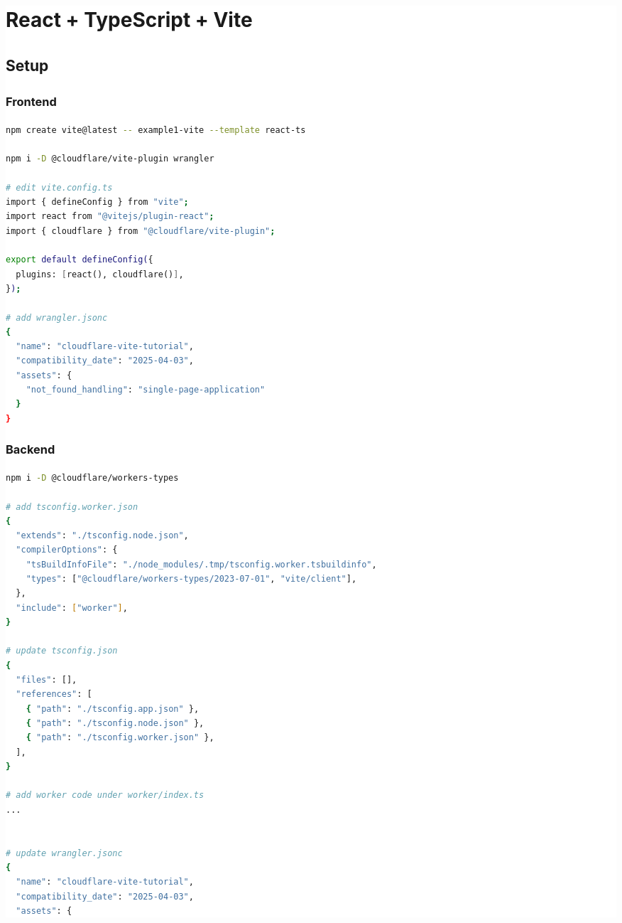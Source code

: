 # React + TypeScript + Vite

## Setup
### Frontend
```bash
npm create vite@latest -- example1-vite --template react-ts

npm i -D @cloudflare/vite-plugin wrangler

# edit vite.config.ts
import { defineConfig } from "vite";
import react from "@vitejs/plugin-react";
import { cloudflare } from "@cloudflare/vite-plugin";

export default defineConfig({
  plugins: [react(), cloudflare()],
});

# add wrangler.jsonc
{
  "name": "cloudflare-vite-tutorial",
  "compatibility_date": "2025-04-03",
  "assets": {
    "not_found_handling": "single-page-application"
  }
}
```

### Backend
```bash
npm i -D @cloudflare/workers-types

# add tsconfig.worker.json
{
  "extends": "./tsconfig.node.json",
  "compilerOptions": {
    "tsBuildInfoFile": "./node_modules/.tmp/tsconfig.worker.tsbuildinfo",
    "types": ["@cloudflare/workers-types/2023-07-01", "vite/client"],
  },
  "include": ["worker"],
}

# update tsconfig.json
{
  "files": [],
  "references": [
    { "path": "./tsconfig.app.json" },
    { "path": "./tsconfig.node.json" },
    { "path": "./tsconfig.worker.json" },
  ],
}

# add worker code under worker/index.ts
...


# update wrangler.jsonc
{
  "name": "cloudflare-vite-tutorial",
  "compatibility_date": "2025-04-03",
  "assets": {
```